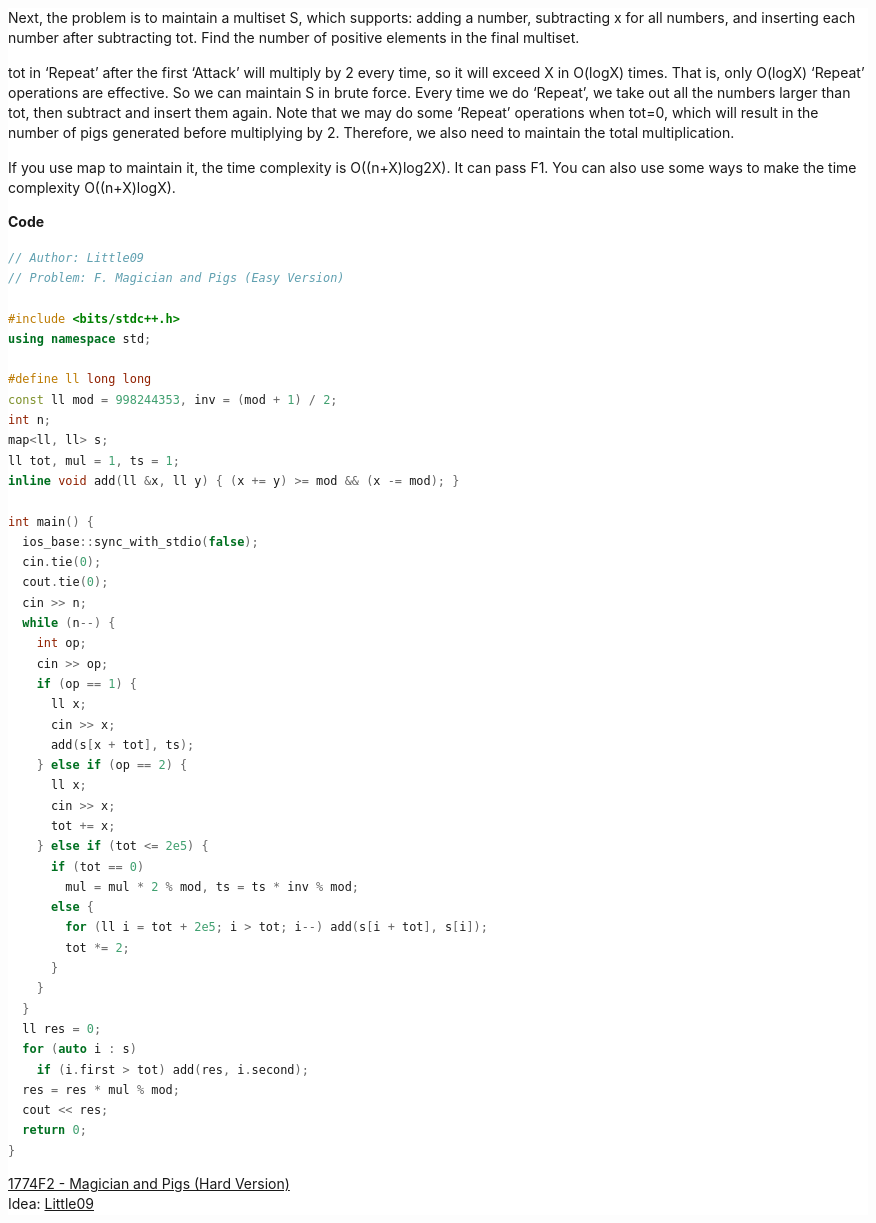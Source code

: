 Next, the problem is to maintain a multiset S, which supports: adding a number, subtracting x for all numbers, and inserting each number after subtracting tot. Find the number of positive elements in the final multiset.

tot in ‘Repeat’ after the first ‘Attack’ will multiply by 2 every time, so it will exceed X in O(logX) times. That is, only O(logX) ‘Repeat’ operations are effective. So we can maintain S in brute force. Every time we do ‘Repeat’, we take out all the numbers larger than tot, then subtract and insert them again. Note that we may do some ‘Repeat’ operations when tot=0, which will result in the number of pigs generated before multiplying by 2. Therefore, we also need to maintain the total multiplication.

If you use map to maintain it, the time complexity is O((n+X)log2X). It can pass F1. You can also use some ways to make the time complexity O((n+X)logX).

 **Code**
```cpp
// Author: Little09
// Problem: F. Magician and Pigs (Easy Version)

#include <bits/stdc++.h>
using namespace std;

#define ll long long
const ll mod = 998244353, inv = (mod + 1) / 2;
int n;
map<ll, ll> s;
ll tot, mul = 1, ts = 1;
inline void add(ll &x, ll y) { (x += y) >= mod && (x -= mod); }

int main() {
  ios_base::sync_with_stdio(false);
  cin.tie(0);
  cout.tie(0);
  cin >> n;
  while (n--) {
    int op;
    cin >> op;
    if (op == 1) {
      ll x;
      cin >> x;
      add(s[x + tot], ts);
    } else if (op == 2) {
      ll x;
      cin >> x;
      tot += x;
    } else if (tot <= 2e5) {
      if (tot == 0)
        mul = mul * 2 % mod, ts = ts * inv % mod;
      else {
        for (ll i = tot + 2e5; i > tot; i--) add(s[i + tot], s[i]);
        tot *= 2;
      }
    }
  }
  ll res = 0;
  for (auto i : s)
    if (i.first > tot) add(res, i.second);
  res = res * mul % mod;
  cout << res;
  return 0;
}
```
[1774F2 - Magician and Pigs (Hard Version)](../problems/F2._Magician_and_Pigs_(Hard_Version).md)  
Idea: [Little09](https://codeforces.com/profile/Little09 "Grandmaster Little09")
